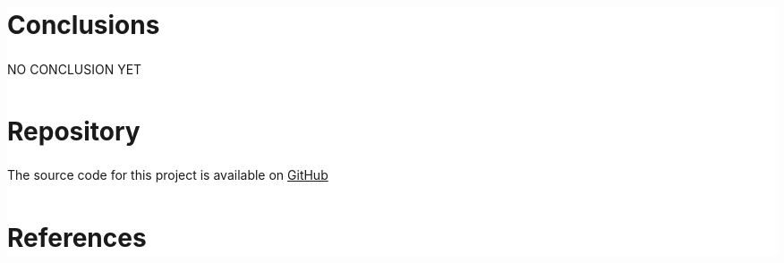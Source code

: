 # Conclusions

NO CONCLUSION YET

# Repository

The source code for this project is available on
[GitHub](https://github.com/fquezadae/Impact-of-Environmental-Variability-on-Harvest)

# References
